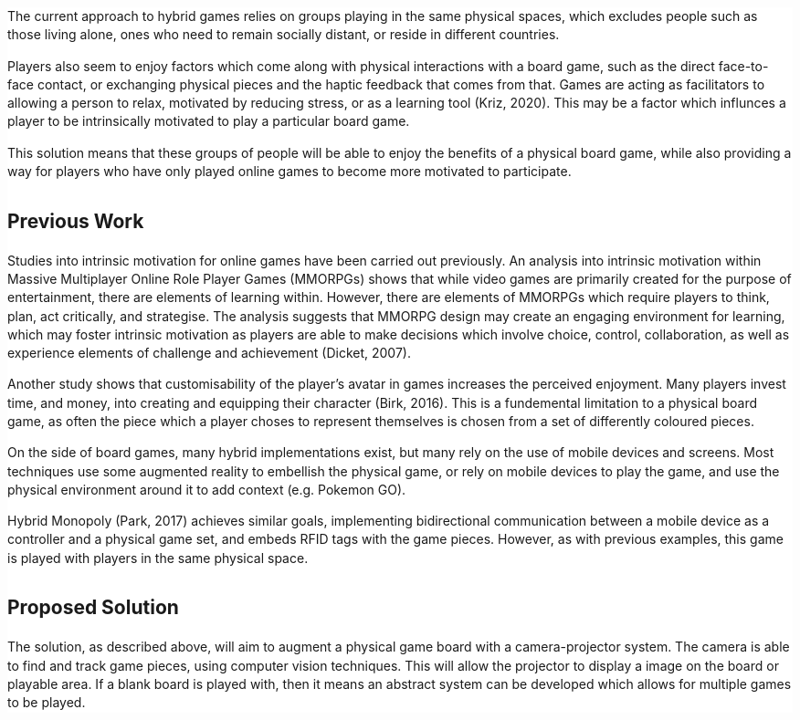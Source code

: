 The current approach to hybrid games relies on groups playing in the same physical spaces, which excludes people such as those living alone,
ones who need to remain socially distant, or reside in different countries.

Players also seem to enjoy factors which come along with physical interactions with a board game, such as the direct face-to-face contact, or
exchanging physical pieces and the haptic feedback that comes from that. Games are acting as facilitators to allowing a person to relax,
motivated by reducing stress, or as a learning tool (Kriz, 2020). This may be a factor which influnces a player to be intrinsically motivated to play
a particular board game.

This solution means that these groups of people will be able to enjoy the benefits of a physical board game, while also providing a way for
players who have only played online games to become more motivated to participate.

## Previous Work
Studies into intrinsic motivation for online games have been carried out previously. An analysis into intrinsic motivation within Massive Multiplayer
Online Role Player Games (MMORPGs) shows that while video games are primarily created for the purpose of entertainment, there are elements
of learning within. However, there are elements of MMORPGs which require players to think, plan, act critically, and strategise. The analysis
suggests that MMORPG design may create an engaging environment for learning, which may foster intrinsic motivation as players are able to
make decisions which involve choice, control, collaboration, as well as experience elements of challenge and achievement (Dicket, 2007).

Another study shows that customisability of the player’s avatar in games increases the perceived enjoyment. Many players invest time, and
money, into creating and equipping their character (Birk, 2016). This is a fundemental limitation to a physical board game, as often the piece
which a player choses to represent themselves is chosen from a set of differently coloured pieces.

On the side of board games, many hybrid implementations exist, but many rely on the use of mobile devices and screens. Most techniques use
some augmented reality to embellish the physical game, or rely on mobile devices to play the game, and use the physical environment around it
to add context (e.g. Pokemon GO).

Hybrid Monopoly (Park, 2017) achieves similar goals, implementing bidirectional communication between a mobile device as a controller and a
physical game set, and embeds RFID tags with the game pieces. However, as with previous examples, this game is played with players in the
same physical space.

## Proposed Solution
The solution, as described above, will aim to augment a physical game board with a camera-projector system. The camera is able to find and
track game pieces, using computer vision techniques. This will allow the projector to display a image on the board or playable area. If a blank
board is played with, then it means an abstract system can be developed which allows for multiple games to be played.

